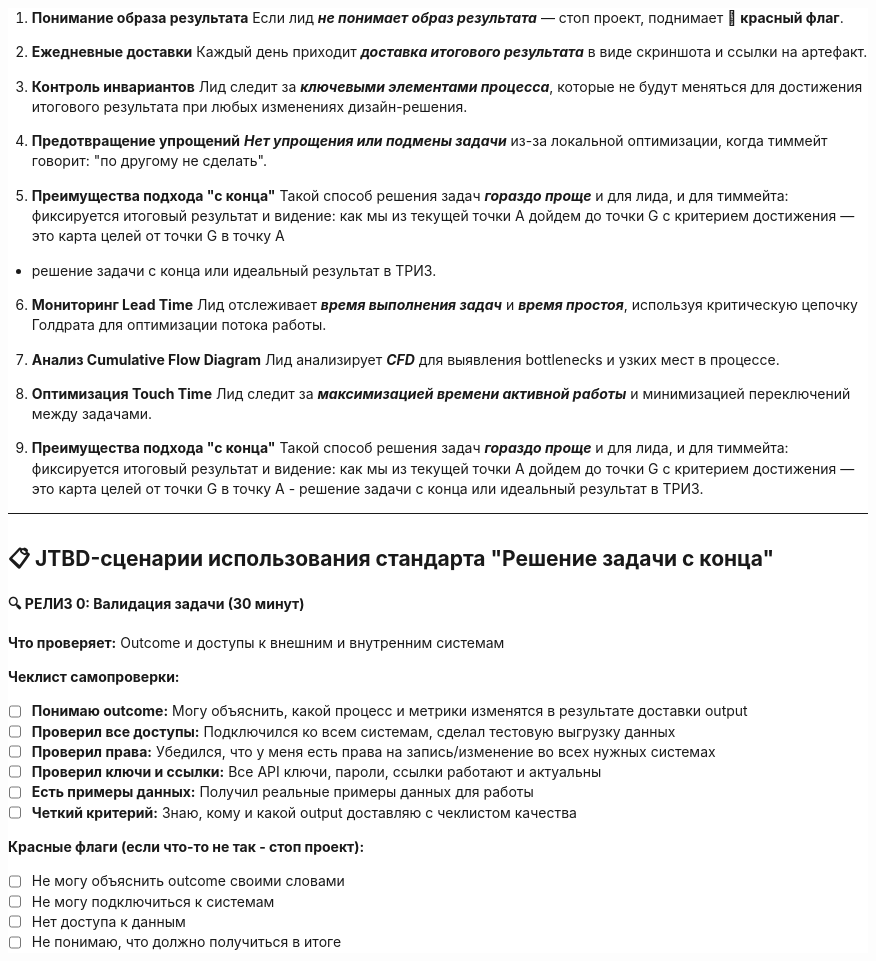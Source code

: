 1. **Понимание образа результата** Если лид **_не понимает образ результата_** — стоп проект, поднимает 🚩 **красный флаг**.

2. **Ежедневные доставки** Каждый день приходит **_доставка итогового результата_** в виде скриншота и ссылки на артефакт.

3. **Контроль инвариантов** Лид следит за **_ключевыми элементами процесса_**, которые не будут меняться для достижения итогового результата при любых изменениях дизайн-решения.

4. **Предотвращение упрощений** **_Нет упрощения или подмены задачи_** из-за локальной оптимизации, когда тиммейт говорит: "по другому не сделать".

5. **Преимущества подхода "с конца"** Такой способ решения задач **_гораздо проще_** и
   для лида, и для тиммейта: фиксируется итоговый результат и видение: как мы из текущей
   точки А дойдем до точки G с критерием достижения — это карта целей от точки G в точку А

- решение задачи с конца или идеальный результат в ТРИЗ.

6. **Мониторинг Lead Time** Лид отслеживает **_время выполнения задач_** и **_время простоя_**, используя критическую цепочку Голдрата для оптимизации потока работы.

7. **Анализ Cumulative Flow Diagram** Лид анализирует **_CFD_** для выявления bottlenecks и узких мест в процессе.

8. **Оптимизация Touch Time** Лид следит за **_максимизацией времени активной работы_** и минимизацией переключений между задачами.

9. **Преимущества подхода "с конца"** Такой способ решения задач **_гораздо проще_** и для лида, и для тиммейта: фиксируется итоговый результат и видение: как мы из текущей точки А дойдем до точки G с критерием достижения — это карта целей от точки G в точку А - решение задачи с конца или идеальный результат в ТРИЗ.

---

## 📋 JTBD-сценарии использования стандарта "Решение задачи с конца"

#### 🔍 РЕЛИЗ 0: Валидация задачи (30 минут)

**Что проверяет:** Outcome и доступы к внешним и внутренним системам

**Чеклист самопроверки:**

- [ ] **Понимаю outcome:** Могу объяснить, какой процесс и метрики изменятся в результате доставки output
- [ ] **Проверил все доступы:** Подключился ко всем системам, сделал тестовую выгрузку данных
- [ ] **Проверил права:** Убедился, что у меня есть права на запись/изменение во всех нужных системах
- [ ] **Проверил ключи и ссылки:** Все API ключи, пароли, ссылки работают и актуальны
- [ ] **Есть примеры данных:** Получил реальные примеры данных для работы
- [ ] **Четкий критерий:** Знаю, кому и какой output доставляю с чеклистом качества

**Красные флаги (если что-то не так - стоп проект):**

- [ ] Не могу объяснить outcome своими словами
- [ ] Не могу подключиться к системам
- [ ] Нет доступа к данным
- [ ] Не понимаю, что должно получиться в итоге
